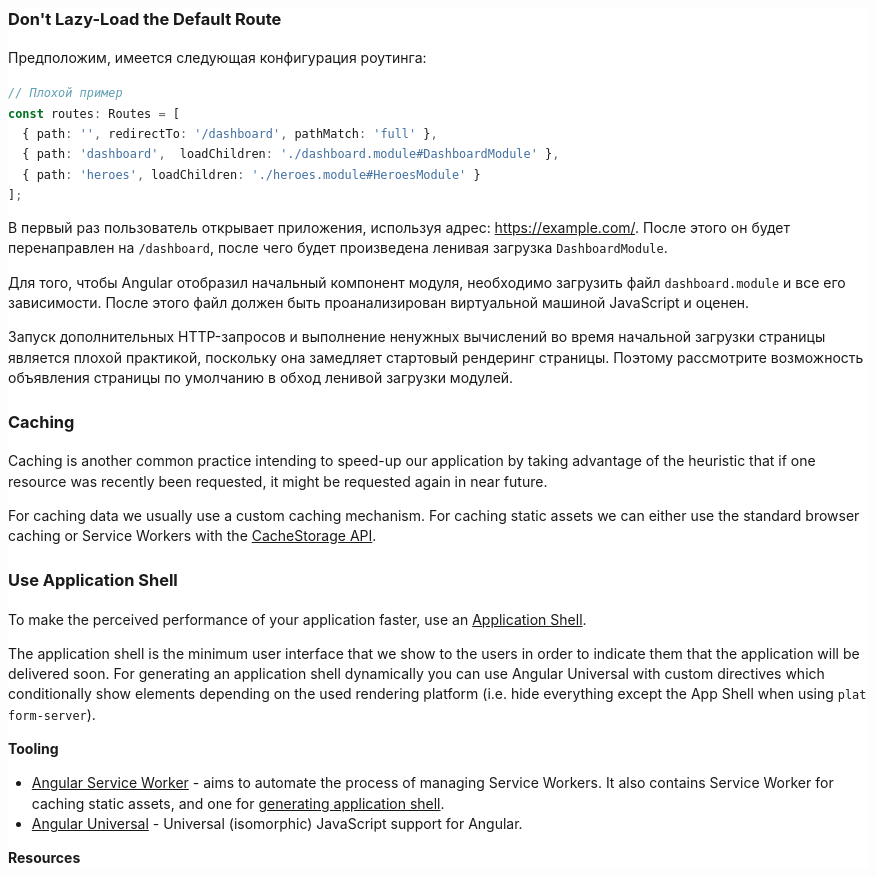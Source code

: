 ### Don't Lazy-Load the Default Route

Предположим, имеется следующая конфигурация роутинга:

```ts
// Плохой пример
const routes: Routes = [
  { path: '', redirectTo: '/dashboard', pathMatch: 'full' },
  { path: 'dashboard',  loadChildren: './dashboard.module#DashboardModule' },
  { path: 'heroes', loadChildren: './heroes.module#HeroesModule' }
];
```

В первый раз пользователь открывает приложения, используя адрес: https://example.com/. После этого он будет перенаправлен на `/dashboard`, после чего будет произведена ленивая загрузка `DashboardModule`. 

Для того, чтобы Angular отобразил начальный компонент модуля, необходимо загрузить файл `dashboard.module` и все его зависимости. После этого файл должен быть проанализирован виртуальной машиной JavaScript и оценен.

Запуск дополнительных HTTP-запросов и выполнение ненужных вычислений во время начальной загрузки страницы является плохой практикой, поскольку она замедляет стартовый рендеринг страницы. Поэтому рассмотрите возможность объявления страницы по умолчанию в обход ленивой загрузки модулей.

### Caching

Caching is another common practice intending to speed-up our application by taking advantage of the heuristic that if one resource was recently been requested, it might be requested again in near future.

For caching data we usually use a custom caching mechanism. For caching static assets we can either use the standard browser caching or Service Workers with the [CacheStorage API](https://developer.mozilla.org/en-US/docs/Web/API/Cache).

### Use Application Shell

To make the perceived performance of your application faster, use an [Application Shell](https://developers.google.com/web/updates/2015/11/app-shell).

The application shell is the minimum user interface that we show to the users in order to indicate them that the application will be delivered soon. For generating an application shell dynamically you can use Angular Universal with custom directives which conditionally show elements depending on the used rendering platform (i.e. hide everything except the App Shell when using `platform-server`).

**Tooling**

- [Angular Service Worker](https://angular.io/guide/service-worker-intro) - aims to automate the process of managing Service Workers. It also contains Service Worker for caching static assets, and one for [generating application shell](https://developers.google.com/web/updates/2015/11/app-shell?hl=en).
- [Angular Universal](https://github.com/angular/angular/tree/master/packages/platform-server) - Universal (isomorphic) JavaScript support for Angular.

**Resources**
